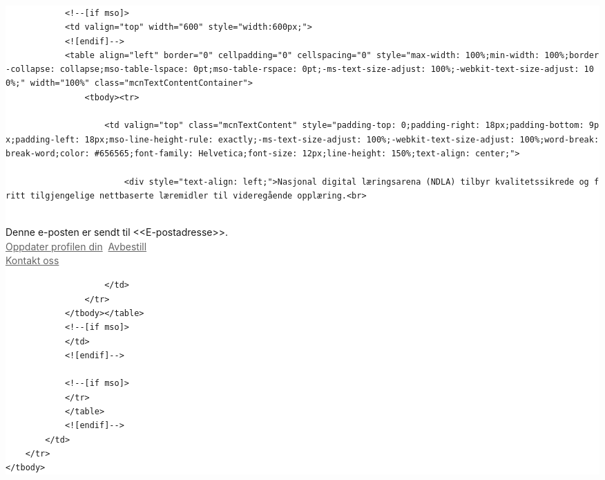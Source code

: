 				<!--[if mso]>
				<td valign="top" width="600" style="width:600px;">
				<![endif]-->
                <table align="left" border="0" cellpadding="0" cellspacing="0" style="max-width: 100%;min-width: 100%;border-collapse: collapse;mso-table-lspace: 0pt;mso-table-rspace: 0pt;-ms-text-size-adjust: 100%;-webkit-text-size-adjust: 100%;" width="100%" class="mcnTextContentContainer">
                    <tbody><tr>
                        
                        <td valign="top" class="mcnTextContent" style="padding-top: 0;padding-right: 18px;padding-bottom: 9px;padding-left: 18px;mso-line-height-rule: exactly;-ms-text-size-adjust: 100%;-webkit-text-size-adjust: 100%;word-break: break-word;color: #656565;font-family: Helvetica;font-size: 12px;line-height: 150%;text-align: center;">
                        
                            <div style="text-align: left;">Nasjonal digital læringsarena (NDLA) tilbyr kvalitetssikrede og fritt tilgjengelige nettbaserte læremidler til videregående opplæring.<br>
<br>
Denne e-posten er sendt til &lt;&lt;E-postadresse>>.<br>
<a href="https://ndla.us6.list-manage.com/profile?u=99d41bbb28de0128915adebed&id=9a1d3ad1ea&e=[UNIQID]&c=b2a07f6a04" style="mso-line-height-rule: exactly;-ms-text-size-adjust: 100%;-webkit-text-size-adjust: 100%;color: #656565;font-weight: normal;text-decoration: underline;">Oppdater profilen din</a>&nbsp;&nbsp;<a href="https://ndla.us6.list-manage.com/unsubscribe?u=99d41bbb28de0128915adebed&id=9a1d3ad1ea&e=[UNIQID]&c=b2a07f6a04" style="mso-line-height-rule: exactly;-ms-text-size-adjust: 100%;-webkit-text-size-adjust: 100%;color: #656565;font-weight: normal;text-decoration: underline;">Avbestill</a><br>
<a href="https://ndla.no/nb/contact-us" target="_blank" style="mso-line-height-rule: exactly;-ms-text-size-adjust: 100%;-webkit-text-size-adjust: 100%;color: #656565;font-weight: normal;text-decoration: underline;">Kontakt oss</a></div>

                        </td>
                    </tr>
                </tbody></table>
				<!--[if mso]>
				</td>
				<![endif]-->
                
				<!--[if mso]>
				</tr>
				</table>
				<![endif]-->
            </td>
        </tr>
    </tbody>
</table></td>
                            </tr>
                        </table>
                        <!--[if (gte mso 9)|(IE)]>
                        </td>
                        </tr>
                        </table>
                        <![endif]-->
                        <!-- // END TEMPLATE -->
                    </td>
                </tr>
            </table>
        </center>
    </body>
</html>
